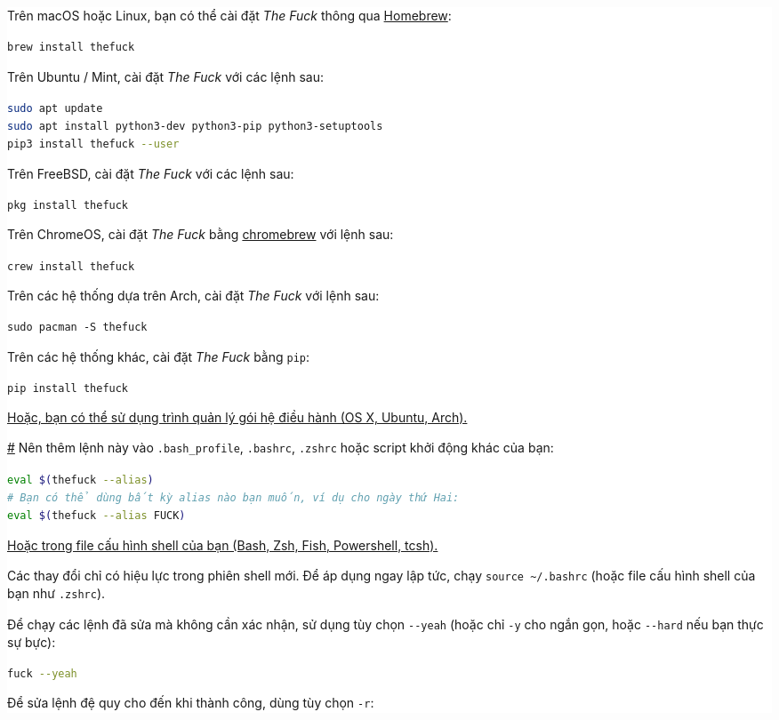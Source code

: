 Trên macOS hoặc Linux, bạn có thể cài đặt *The Fuck* thông qua [Homebrew][homebrew]:

```bash
brew install thefuck
```

Trên Ubuntu / Mint, cài đặt *The Fuck* với các lệnh sau:
```bash
sudo apt update
sudo apt install python3-dev python3-pip python3-setuptools
pip3 install thefuck --user
```

Trên FreeBSD, cài đặt *The Fuck* với các lệnh sau:
```bash
pkg install thefuck
```

Trên ChromeOS, cài đặt *The Fuck* bằng [chromebrew](https://github.com/skycocker/chromebrew) với lệnh sau:
```bash
crew install thefuck
```

Trên các hệ thống dựa trên Arch, cài đặt *The Fuck* với lệnh sau:
```
sudo pacman -S thefuck
```

Trên các hệ thống khác, cài đặt *The Fuck* bằng `pip`:

```bash
pip install thefuck
```

[Hoặc, bạn có thể sử dụng trình quản lý gói hệ điều hành (OS X, Ubuntu, Arch).](https://github.com/nvbn/thefuck/wiki/Installation)

<a href='#manual-installation' name='manual-installation'>#</a>
Nên thêm lệnh này vào `.bash_profile`, `.bashrc`, `.zshrc` hoặc script khởi động khác của bạn:

```bash
eval $(thefuck --alias)
# Bạn có thể dùng bất kỳ alias nào bạn muốn, ví dụ cho ngày thứ Hai:
eval $(thefuck --alias FUCK)
```

[Hoặc trong file cấu hình shell của bạn (Bash, Zsh, Fish, Powershell, tcsh).](https://github.com/nvbn/thefuck/wiki/Shell-aliases)

Các thay đổi chỉ có hiệu lực trong phiên shell mới. Để áp dụng ngay lập tức, chạy `source ~/.bashrc` (hoặc file cấu hình shell của bạn như `.zshrc`).

Để chạy các lệnh đã sửa mà không cần xác nhận, sử dụng tùy chọn `--yeah` (hoặc chỉ `-y` cho ngắn gọn, hoặc `--hard` nếu bạn thực sự bực):

```bash
fuck --yeah
```

Để sửa lệnh đệ quy cho đến khi thành công, dùng tùy chọn `-r`:


[version-badge]:   https://img.shields.io/pypi/v/thefuck.svg?label=version
[version-link]:    https://pypi.python.org/pypi/thefuck/
[workflow-badge]:  https://github.com/nvbn/thefuck/workflows/Tests/badge.svg
[workflow-link]:   https://github.com/nvbn/thefuck/actions?query=workflow%3ATests
[coverage-badge]:  https://img.shields.io/coveralls/nvbn/thefuck.svg
[coverage-link]:   https://coveralls.io/github/nvbn/thefuck
[license-badge]:   https://img.shields.io/badge/license-MIT-007EC7.svg
[examples-link]:   https://raw.githubusercontent.com/nvbn/thefuck/master/example.gif
[instant-mode-gif-link]:   https://raw.githubusercontent.com/nvbn/thefuck/master/example_instant_mode.gif
[homebrew]:        https://brew.sh/